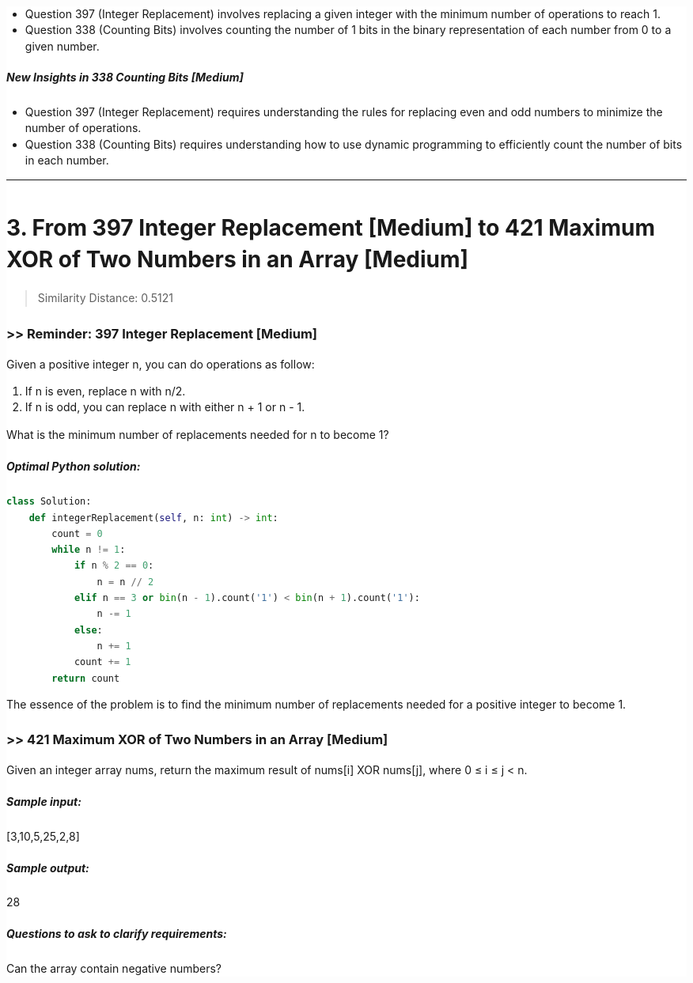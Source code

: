- Question 397 (Integer Replacement) involves replacing a given integer with the minimum number of operations to reach 1.
- Question 338 (Counting Bits) involves counting the number of 1 bits in the binary representation of each number from 0 to a given number.
##### New Insights in 338 Counting Bits [Medium]

- Question 397 (Integer Replacement) requires understanding the rules for replacing even and odd numbers to minimize the number of operations.
- Question 338 (Counting Bits) requires understanding how to use dynamic programming to efficiently count the number of bits in each number.


---
# 3. From 397 Integer Replacement [Medium] to 421 Maximum XOR of Two Numbers in an Array [Medium]
> Similarity Distance: 0.5121

### >> Reminder: 397 Integer Replacement [Medium]
Given a positive integer n, you can do operations as follow:

1. If n is even, replace n with n/2.
2. If n is odd, you can replace n with either n + 1 or n - 1.

What is the minimum number of replacements needed for n to become 1?
##### Optimal Python solution:
```python
class Solution:
    def integerReplacement(self, n: int) -> int:
        count = 0
        while n != 1:
            if n % 2 == 0:
                n = n // 2
            elif n == 3 or bin(n - 1).count('1') < bin(n + 1).count('1'):
                n -= 1
            else:
                n += 1
            count += 1
        return count
```
The essence of the problem is to find the minimum number of replacements needed for a positive integer to become 1.
    
### >> 421 Maximum XOR of Two Numbers in an Array [Medium]
Given an integer array nums, return the maximum result of nums[i] XOR nums[j], where 0 ≤ i ≤ j < n.
##### Sample input:
[3,10,5,25,2,8]
##### Sample output:
28

##### Questions to ask to clarify requirements:
Can the array contain negative numbers?
